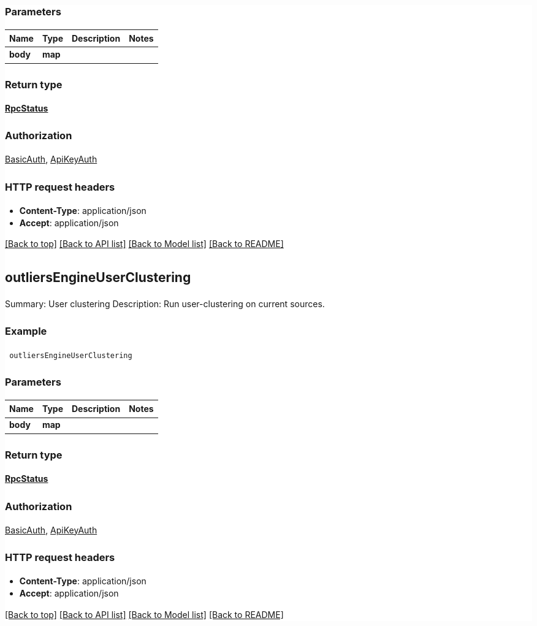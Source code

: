 ### Parameters


Name | Type | Description  | Notes
------------- | ------------- | ------------- | -------------
 **body** | **map** |  |

### Return type

[**RpcStatus**](RpcStatus.md)

### Authorization

[BasicAuth](../README.md#BasicAuth), [ApiKeyAuth](../README.md#ApiKeyAuth)

### HTTP request headers

- **Content-Type**: application/json
- **Accept**: application/json

[[Back to top]](#) [[Back to API list]](../README.md#documentation-for-api-endpoints) [[Back to Model list]](../README.md#documentation-for-models) [[Back to README]](../README.md)


## outliersEngineUserClustering

Summary: User clustering
Description: Run user-clustering on current sources.

### Example

```bash
 outliersEngineUserClustering
```

### Parameters


Name | Type | Description  | Notes
------------- | ------------- | ------------- | -------------
 **body** | **map** |  |

### Return type

[**RpcStatus**](RpcStatus.md)

### Authorization

[BasicAuth](../README.md#BasicAuth), [ApiKeyAuth](../README.md#ApiKeyAuth)

### HTTP request headers

- **Content-Type**: application/json
- **Accept**: application/json

[[Back to top]](#) [[Back to API list]](../README.md#documentation-for-api-endpoints) [[Back to Model list]](../README.md#documentation-for-models) [[Back to README]](../README.md)

